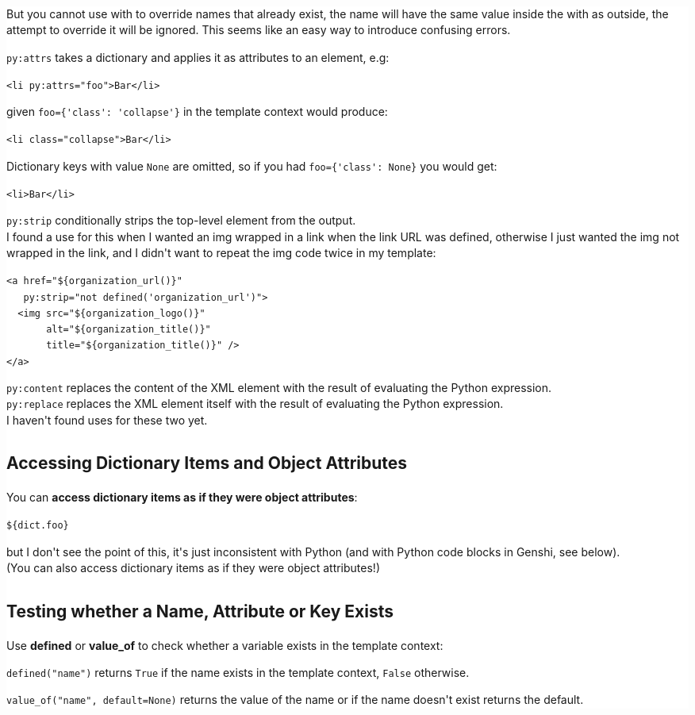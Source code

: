 But you cannot use with to override names that already exist, the name will
have the same value inside the with as outside, the attempt to override it will
be ignored. This seems like an easy way to introduce confusing errors.

`py:attrs` takes a dictionary and applies it as attributes to an element, e.g:

    <li py:attrs="foo">Bar</li>

given `foo={'class': 'collapse'}` in the template context would produce:

    <li class="collapse">Bar</li>

Dictionary keys with value `None` are omitted, so if you had `foo={'class':
None}` you would get:

    <li>Bar</li>

`py:strip` conditionally strips the top-level element from the output.  
I found a use for this when I wanted an img wrapped in a link when the
link URL was defined, otherwise I just wanted the img not wrapped in
the link, and I didn't want to repeat the img code twice in my template:

    <a href="${organization_url()}"
       py:strip="not defined('organization_url')">
      <img src="${organization_logo()}"
           alt="${organization_title()}"
           title="${organization_title()}" />
    </a>

`py:content` replaces the content of the XML element with the result of
evaluating the Python expression.  
`py:replace` replaces the XML element itself with the result of evaluating the
Python expression.  
I haven't found uses for these two yet.

Accessing Dictionary Items and Object Attributes
------------------------------------------------

You can **access dictionary items as if they were object attributes**:

    ${dict.foo}

but I don't see the point of this, it's just inconsistent with Python (and with
Python code blocks in Genshi, see below).  
(You can also access dictionary items as if they were object attributes!)

Testing whether a Name, Attribute or Key Exists
-----------------------------------------------

Use **defined** or **value_of** to check whether a variable exists in the
template context:

`defined("name")` returns `True` if the name exists in the template
context, `False` otherwise.

`value_of("name", default=None)` returns the value of the name or if the name
doesn't exist returns the default.
